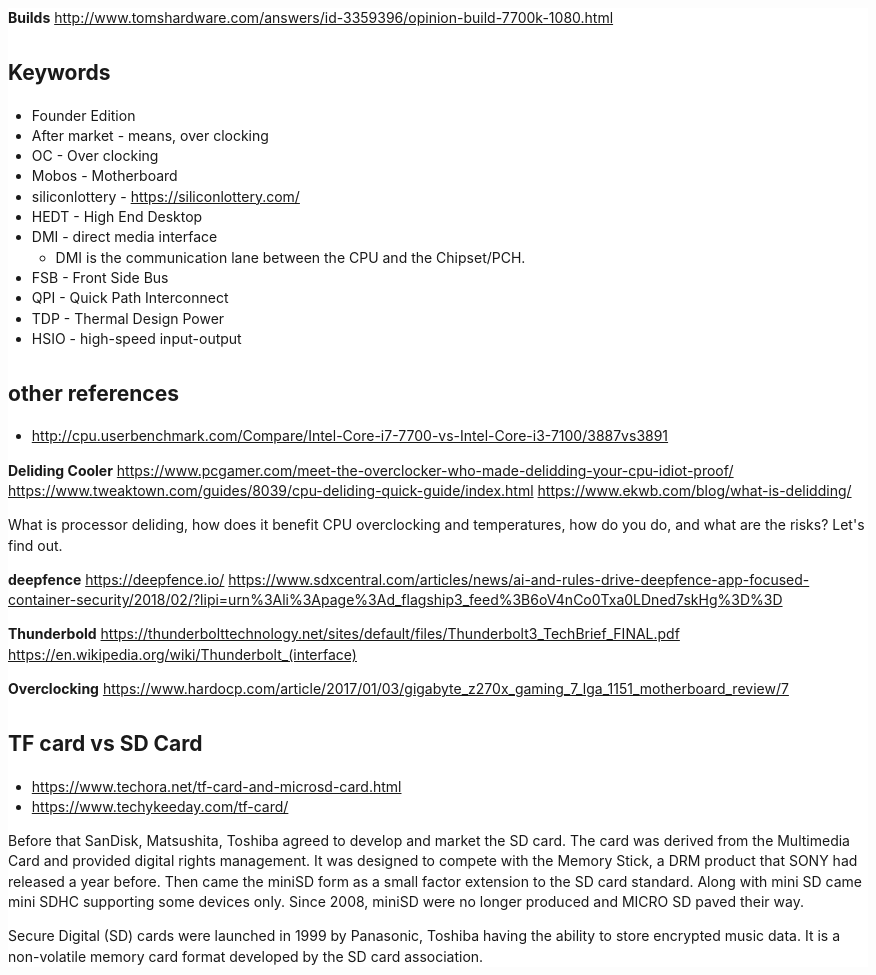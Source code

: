 **Builds**
http://www.tomshardware.com/answers/id-3359396/opinion-build-7700k-1080.html

## Keywords
* Founder Edition
* After market - means, over clocking
* OC - Over clocking
* Mobos - Motherboard
* siliconlottery - https://siliconlottery.com/
* HEDT - High End Desktop
* DMI - direct media interface
	- DMI is the communication lane between the CPU and the Chipset/PCH.
* FSB - Front Side Bus
* QPI - Quick Path Interconnect
* TDP - Thermal Design Power
* HSIO - high-speed input-output

## other references
- http://cpu.userbenchmark.com/Compare/Intel-Core-i7-7700-vs-Intel-Core-i3-7100/3887vs3891

**Deliding Cooler**
https://www.pcgamer.com/meet-the-overclocker-who-made-delidding-your-cpu-idiot-proof/
https://www.tweaktown.com/guides/8039/cpu-deliding-quick-guide/index.html
https://www.ekwb.com/blog/what-is-delidding/

What is processor deliding, how does it benefit CPU overclocking and temperatures, how do you do, and what are the risks? Let's find out.

**deepfence**
https://deepfence.io/
https://www.sdxcentral.com/articles/news/ai-and-rules-drive-deepfence-app-focused-container-security/2018/02/?lipi=urn%3Ali%3Apage%3Ad_flagship3_feed%3B6oV4nCo0Txa0LDned7skHg%3D%3D

**Thunderbold**
https://thunderbolttechnology.net/sites/default/files/Thunderbolt3_TechBrief_FINAL.pdf
https://en.wikipedia.org/wiki/Thunderbolt_(interface)

**Overclocking**
https://www.hardocp.com/article/2017/01/03/gigabyte_z270x_gaming_7_lga_1151_motherboard_review/7

## TF card vs SD Card
* https://www.techora.net/tf-card-and-microsd-card.html
* https://www.techykeeday.com/tf-card/


Before that SanDisk, Matsushita, Toshiba agreed to develop and market the SD card. The card was derived from the Multimedia Card and provided digital rights management. It was designed to compete with the Memory Stick, a DRM product that SONY had released a year before. Then came the miniSD form as a small factor extension to the SD card standard. Along with mini SD came mini SDHC supporting some devices only. Since 2008, miniSD were no longer produced and MICRO SD paved their way.


Secure Digital (SD) cards were launched in 1999 by Panasonic, Toshiba having the ability to store encrypted music data. 
It is a non-volatile memory card format developed by the SD card association.
